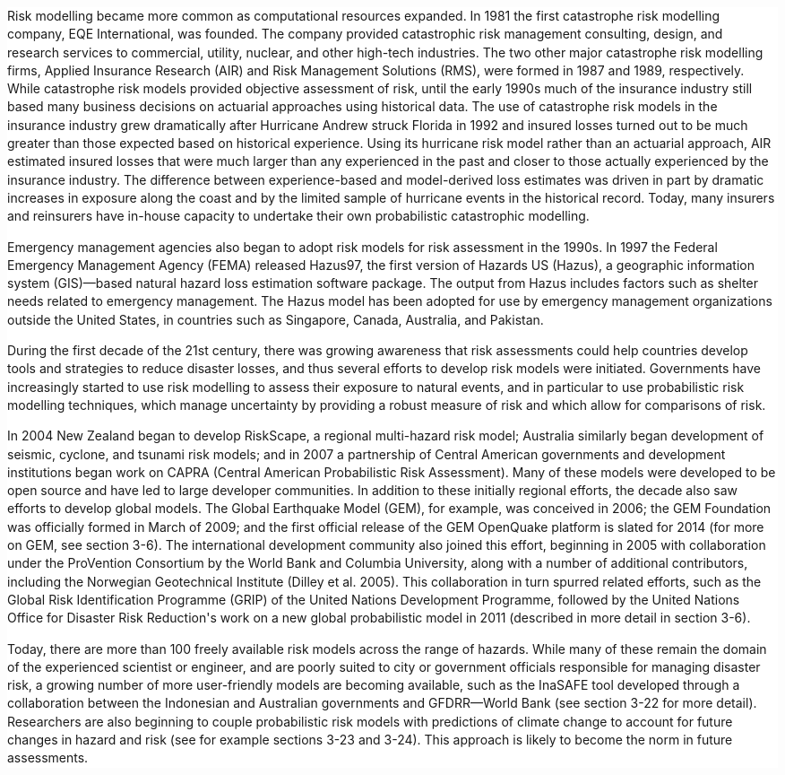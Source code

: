 Risk modelling became more common as computational resources expanded. In 1981 the first catastrophe risk modelling company, EQE International, was founded. The company provided catastrophic risk management consulting, design, and research services to commercial, utility, nuclear, and other high-tech industries. The two other major catastrophe risk modelling firms, Applied Insurance Research (AIR) and Risk Management Solutions (RMS), were formed in 1987 and 1989, respectively. While catastrophe risk models provided objective assessment of risk, until the early 1990s much of the insurance industry still based many business decisions on actuarial approaches using historical data. The use of catastrophe risk models in the insurance industry grew dramatically after Hurricane Andrew struck Florida in 1992 and insured losses turned out to be much greater than those expected based on historical experience. Using its hurricane risk model rather than an actuarial approach, AIR estimated insured losses that were much larger than any experienced in the past and closer to those actually experienced by the insurance industry. The difference between experience-based and model-derived loss estimates was driven in part by dramatic increases in exposure along the coast and by the limited sample of hurricane events in the historical record. Today, many insurers and reinsurers have in-house capacity to undertake their own probabilistic catastrophic modelling.

Emergency management agencies also began to adopt risk models for risk assessment in the 1990s. In 1997 the Federal Emergency Management Agency (FEMA) released Hazus97, the first version of Hazards US (Hazus), a geographic information system (GIS)&mdash;based natural hazard loss estimation software package. The output from Hazus includes factors such as shelter needs related to emergency management. The Hazus model has been adopted for use by emergency management organizations outside the United States, in countries such as Singapore, Canada, Australia, and Pakistan. 

During the first decade of the 21st century, there was growing awareness that risk assessments could help countries develop tools and strategies to reduce disaster losses, and thus several efforts to develop risk models were initiated. Governments have increasingly started to use risk modelling to assess their exposure to natural events, and in particular to use probabilistic risk modelling techniques, which manage uncertainty by providing a robust measure of risk and which allow for comparisons of risk. 

In 2004 New Zealand began to develop RiskScape, a regional multi-hazard risk model; Australia similarly began development of seismic, cyclone, and tsunami risk models; and in 2007 a partnership of Central American governments and development institutions began work on CAPRA (Central American Probabilistic Risk Assessment). Many of these models were developed to be open source and have led to large developer communities. In addition to these initially regional efforts, the decade also saw efforts to develop global models. The Global Earthquake Model (GEM), for example, was conceived in 2006; the GEM Foundation was officially formed in March of 2009; and the first official release of the GEM OpenQuake platform is slated for 2014 (for more on GEM, see section 3-6). The international development community also joined this effort, beginning in 2005 with collaboration under the ProVention Consortium by the World Bank and Columbia University, along with a number of additional contributors, including the Norwegian Geotechnical Institute (Dilley et al. 2005). This collaboration in turn spurred related efforts, such as the Global Risk Identification Programme (GRIP) of the United Nations Development Programme, followed by the United Nations Office for Disaster Risk Reduction's work on a new global probabilistic model in 2011 (described in more detail in section 3-6).

Today, there are more than 100 freely available risk models across the range of hazards. While many of these remain the domain of the experienced scientist or engineer, and are poorly suited to city or government officials responsible for managing disaster risk, a growing number of more user-friendly models are becoming available, such as the InaSAFE tool developed through a collaboration between the Indonesian and Australian governments and GFDRR&mdash;World Bank (see section 3-22 for more detail). Researchers are also beginning to couple probabilistic risk models with predictions of climate change to account for future changes in hazard and risk (see for example sections 3-23 and 3-24). This approach is likely to become the norm in future assessments.
